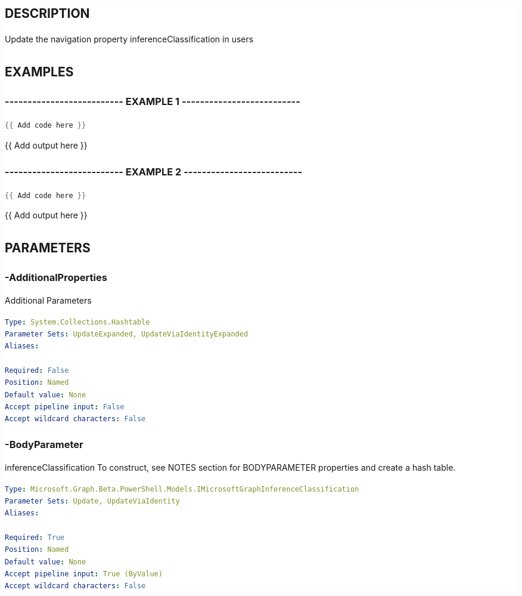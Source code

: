 ## DESCRIPTION
Update the navigation property inferenceClassification in users

## EXAMPLES

### -------------------------- EXAMPLE 1 --------------------------
```powershell
{{ Add code here }}
```

{{ Add output here }}

### -------------------------- EXAMPLE 2 --------------------------
```powershell
{{ Add code here }}
```

{{ Add output here }}

## PARAMETERS

### -AdditionalProperties
Additional Parameters

```yaml
Type: System.Collections.Hashtable
Parameter Sets: UpdateExpanded, UpdateViaIdentityExpanded
Aliases:

Required: False
Position: Named
Default value: None
Accept pipeline input: False
Accept wildcard characters: False
```

### -BodyParameter
inferenceClassification
To construct, see NOTES section for BODYPARAMETER properties and create a hash table.

```yaml
Type: Microsoft.Graph.Beta.PowerShell.Models.IMicrosoftGraphInferenceClassification
Parameter Sets: Update, UpdateViaIdentity
Aliases:

Required: True
Position: Named
Default value: None
Accept pipeline input: True (ByValue)
Accept wildcard characters: False
```
